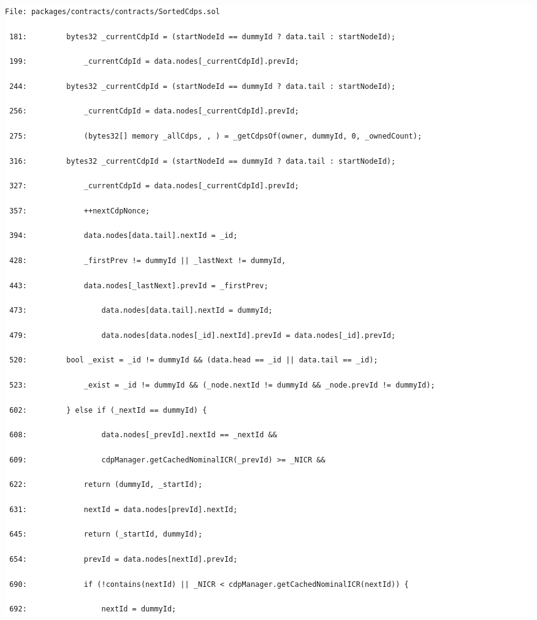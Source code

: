 
```solidity
File: packages/contracts/contracts/SortedCdps.sol

 181:         bytes32 _currentCdpId = (startNodeId == dummyId ? data.tail : startNodeId);

 199:             _currentCdpId = data.nodes[_currentCdpId].prevId;

 244:         bytes32 _currentCdpId = (startNodeId == dummyId ? data.tail : startNodeId);

 256:             _currentCdpId = data.nodes[_currentCdpId].prevId;

 275:             (bytes32[] memory _allCdps, , ) = _getCdpsOf(owner, dummyId, 0, _ownedCount);

 316:         bytes32 _currentCdpId = (startNodeId == dummyId ? data.tail : startNodeId);

 327:             _currentCdpId = data.nodes[_currentCdpId].prevId;

 357:             ++nextCdpNonce;

 394:             data.nodes[data.tail].nextId = _id;

 428:             _firstPrev != dummyId || _lastNext != dummyId,

 443:             data.nodes[_lastNext].prevId = _firstPrev;

 473:                 data.nodes[data.tail].nextId = dummyId;

 479:                 data.nodes[data.nodes[_id].nextId].prevId = data.nodes[_id].prevId;

 520:         bool _exist = _id != dummyId && (data.head == _id || data.tail == _id);

 523:             _exist = _id != dummyId && (_node.nextId != dummyId && _node.prevId != dummyId);

 602:         } else if (_nextId == dummyId) {

 608:                 data.nodes[_prevId].nextId == _nextId &&

 609:                 cdpManager.getCachedNominalICR(_prevId) >= _NICR &&

 622:             return (dummyId, _startId);

 631:             nextId = data.nodes[prevId].nextId;

 645:             return (_startId, dummyId);

 654:             prevId = data.nodes[nextId].prevId;

 690:             if (!contains(nextId) || _NICR < cdpManager.getCachedNominalICR(nextId)) {

 692:                 nextId = dummyId;

```
